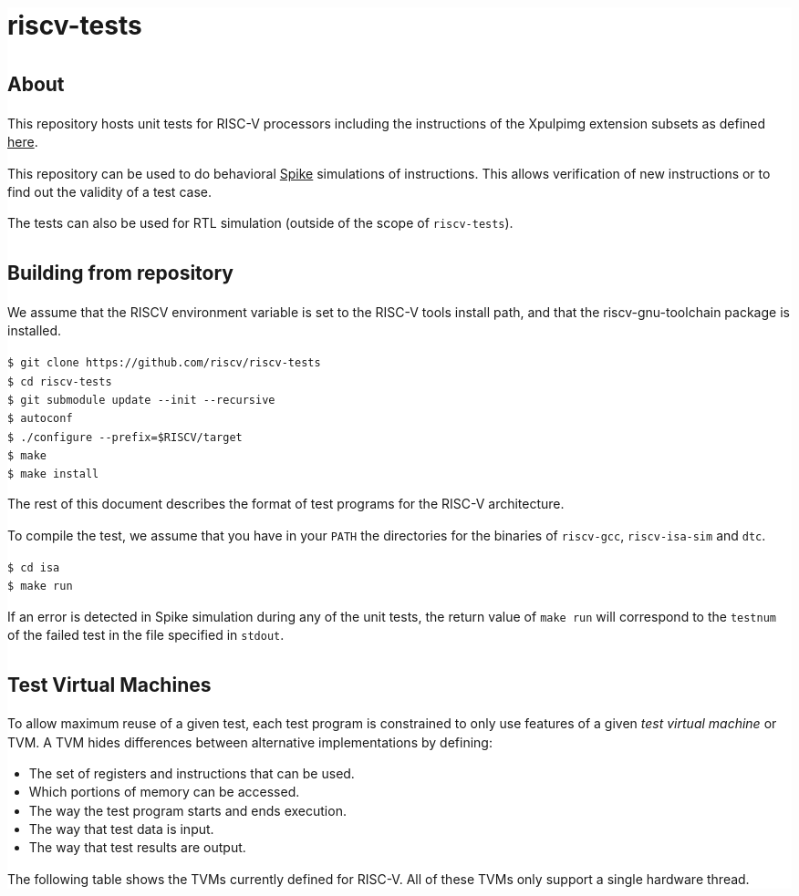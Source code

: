 riscv-tests
================

About
-----------

This repository hosts unit tests for RISC-V processors including the instructions of the Xpulpimg extension subsets as defined [here](https://iis-people.ee.ethz.ch/~balasr/pulp-ext/pulp.html).

This repository can be used to do behavioral [Spike](https://github.com/pulp-platform/riscv-isa-sim) simulations of instructions. This allows verification of new instructions or to find out the validity of a test case.

The tests can also be used for RTL simulation (outside of the scope of
`riscv-tests`).


Building from repository
-----------------------------

We assume that the RISCV environment variable is set to the RISC-V tools
install path, and that the riscv-gnu-toolchain package is installed.

    $ git clone https://github.com/riscv/riscv-tests
    $ cd riscv-tests
    $ git submodule update --init --recursive
    $ autoconf
    $ ./configure --prefix=$RISCV/target
    $ make
    $ make install

The rest of this document describes the format of test programs for the RISC-V
architecture.

To compile the test, we assume that you have in your `PATH` the directories for
the binaries of `riscv-gcc`, `riscv-isa-sim` and `dtc`.

    $ cd isa
    $ make run

If an error is detected in Spike simulation during any of the unit tests, the
return value of `make run` will correspond to the `testnum` of the failed test
in the file specified in `stdout`.

Test Virtual Machines
-------------------------

To allow maximum reuse of a given test, each test program is constrained to
only use features of a given *test virtual machine* or TVM. A TVM hides
differences between alternative implementations by defining:

* The set of registers and instructions that can be used.
* Which portions of memory can be accessed.
* The way the test program starts and ends execution.
* The way that test data is input.
* The way that test results are output.

The following table shows the TVMs currently defined for RISC-V. All of these
TVMs only support a single hardware thread.
